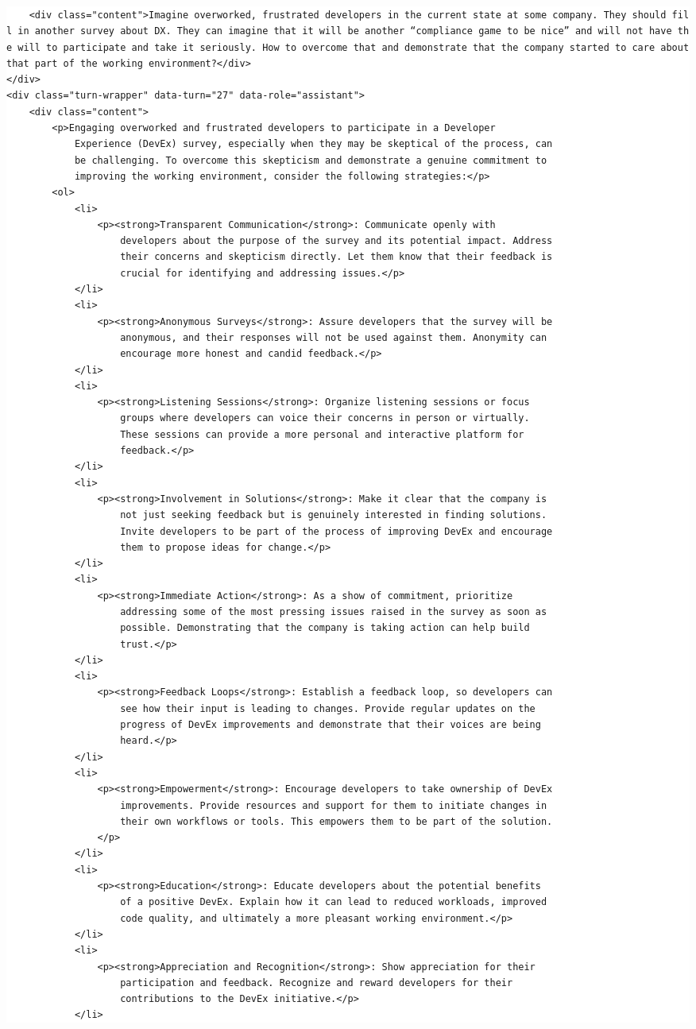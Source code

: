         <div class="content">Imagine overworked, frustrated developers in the current state at some company. They should fill in another survey about DX. They can imagine that it will be another “compliance game to be nice” and will not have the will to participate and take it seriously. How to overcome that and demonstrate that the company started to care about that part of the working environment?</div>
    </div>
    <div class="turn-wrapper" data-turn="27" data-role="assistant">
        <div class="content">
            <p>Engaging overworked and frustrated developers to participate in a Developer
                Experience (DevEx) survey, especially when they may be skeptical of the process, can
                be challenging. To overcome this skepticism and demonstrate a genuine commitment to
                improving the working environment, consider the following strategies:</p>
            <ol>
                <li>
                    <p><strong>Transparent Communication</strong>: Communicate openly with
                        developers about the purpose of the survey and its potential impact. Address
                        their concerns and skepticism directly. Let them know that their feedback is
                        crucial for identifying and addressing issues.</p>
                </li>
                <li>
                    <p><strong>Anonymous Surveys</strong>: Assure developers that the survey will be
                        anonymous, and their responses will not be used against them. Anonymity can
                        encourage more honest and candid feedback.</p>
                </li>
                <li>
                    <p><strong>Listening Sessions</strong>: Organize listening sessions or focus
                        groups where developers can voice their concerns in person or virtually.
                        These sessions can provide a more personal and interactive platform for
                        feedback.</p>
                </li>
                <li>
                    <p><strong>Involvement in Solutions</strong>: Make it clear that the company is
                        not just seeking feedback but is genuinely interested in finding solutions.
                        Invite developers to be part of the process of improving DevEx and encourage
                        them to propose ideas for change.</p>
                </li>
                <li>
                    <p><strong>Immediate Action</strong>: As a show of commitment, prioritize
                        addressing some of the most pressing issues raised in the survey as soon as
                        possible. Demonstrating that the company is taking action can help build
                        trust.</p>
                </li>
                <li>
                    <p><strong>Feedback Loops</strong>: Establish a feedback loop, so developers can
                        see how their input is leading to changes. Provide regular updates on the
                        progress of DevEx improvements and demonstrate that their voices are being
                        heard.</p>
                </li>
                <li>
                    <p><strong>Empowerment</strong>: Encourage developers to take ownership of DevEx
                        improvements. Provide resources and support for them to initiate changes in
                        their own workflows or tools. This empowers them to be part of the solution.
                    </p>
                </li>
                <li>
                    <p><strong>Education</strong>: Educate developers about the potential benefits
                        of a positive DevEx. Explain how it can lead to reduced workloads, improved
                        code quality, and ultimately a more pleasant working environment.</p>
                </li>
                <li>
                    <p><strong>Appreciation and Recognition</strong>: Show appreciation for their
                        participation and feedback. Recognize and reward developers for their
                        contributions to the DevEx initiative.</p>
                </li>